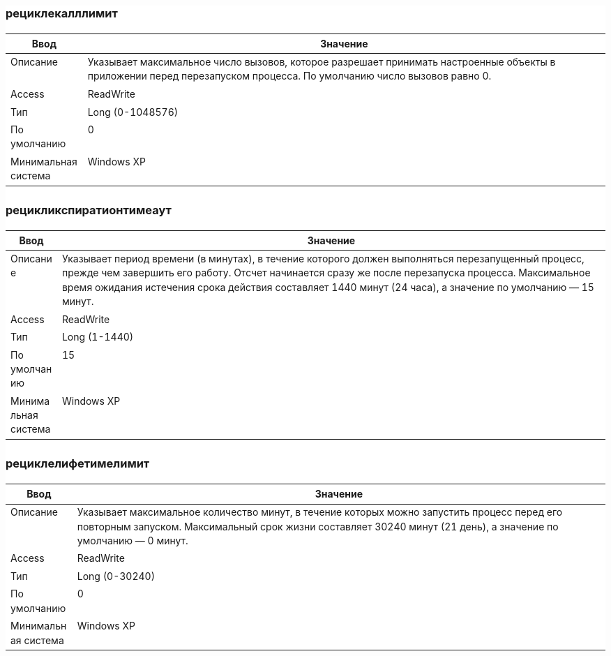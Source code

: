 

 

### <a name="recyclecalllimit"></a>рециклекалллимит



| Ввод | Значение |
|----------------|----------------------------------------------------------------------------------------------------------------------------------------------------------------|
| Описание    | Указывает максимальное число вызовов, которое разрешает принимать настроенные объекты в приложении перед перезапуском процесса. По умолчанию число вызовов равно 0. |
| Access         | ReadWrite                                                                                                                                                      |
| Тип           | Long (0-1048576)                                                                                                                                               |
| По умолчанию        | 0                                                                                                                                                              |
| Минимальная система | Windows XP                                                                                                                                                     |



 

### <a name="recycleexpirationtimeout"></a>рецикликспиратионтимеаут



| Ввод | Значение |
|----------------|------------------------------------------------------------------------------------------------------------------------------------------------------------------------------------------------------------------------------------------------------------------|
| Описание    | Указывает период времени (в минутах), в течение которого должен выполняться перезапущенный процесс, прежде чем завершить его работу. Отсчет начинается сразу же после перезапуска процесса. Максимальное время ожидания истечения срока действия составляет 1440 минут (24 часа), а значение по умолчанию — 15 минут. |
| Access         | ReadWrite                                                                                                                                                                                                                                                        |
| Тип           | Long (1-1440)                                                                                                                                                                                                                                                    |
| По умолчанию        | 15                                                                                                                                                                                                                                                               |
| Минимальная система | Windows XP                                                                                                                                                                                                                                                       |



 

### <a name="recyclelifetimelimit"></a>рециклелифетимелимит



| Ввод | Значение |
|----------------|-----------------------------------------------------------------------------------------------------------------------------------------------------------------------------|
| Описание    | Указывает максимальное количество минут, в течение которых можно запустить процесс перед его повторным запуском. Максимальный срок жизни составляет 30240 минут (21 день), а значение по умолчанию — 0 минут. |
| Access         | ReadWrite                                                                                                                                                                   |
| Тип           | Long (0-30240)                                                                                                                                                              |
| По умолчанию        | 0                                                                                                                                                                           |
| Минимальная система | Windows XP                                                                                                                                                                  |

